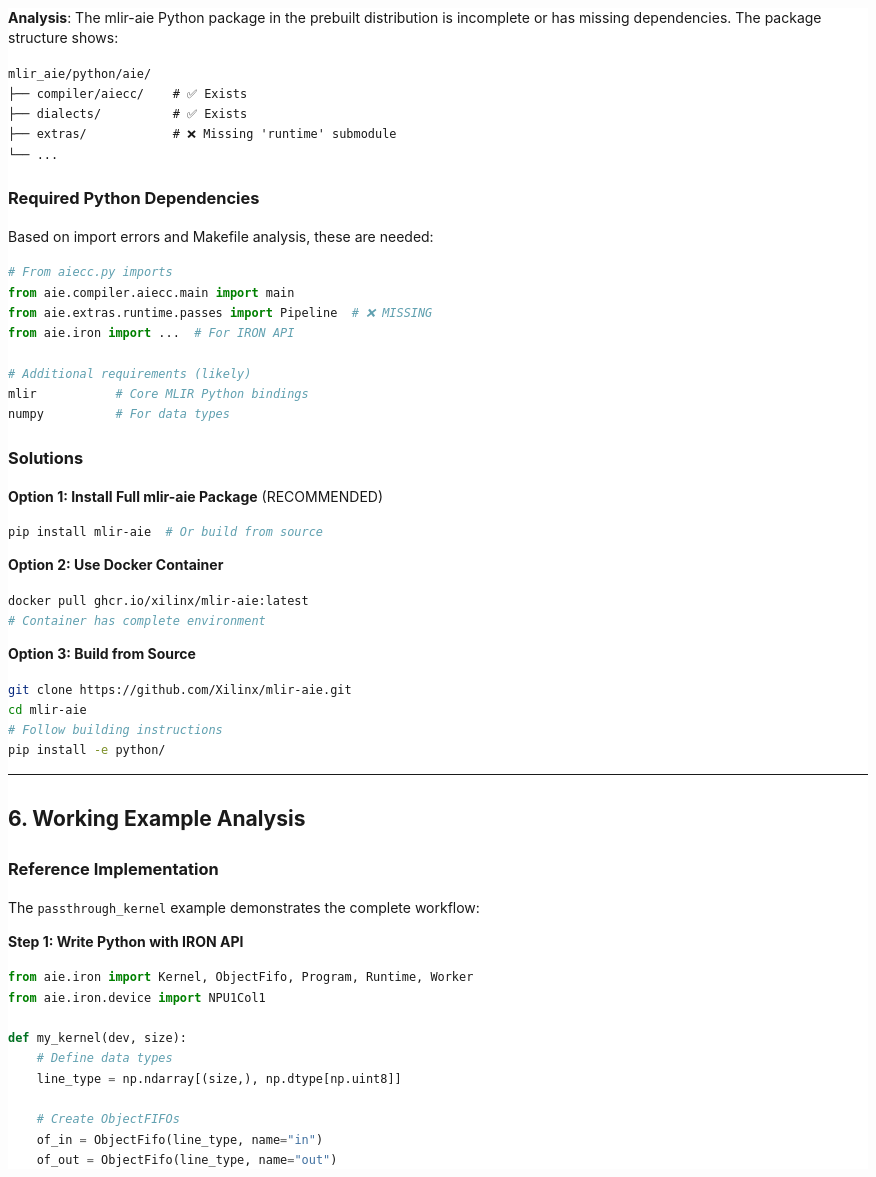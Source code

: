**Analysis**: The mlir-aie Python package in the prebuilt distribution is incomplete or has missing dependencies. The package structure shows:

```
mlir_aie/python/aie/
├── compiler/aiecc/    # ✅ Exists
├── dialects/          # ✅ Exists
├── extras/            # ❌ Missing 'runtime' submodule
└── ...
```

### Required Python Dependencies

Based on import errors and Makefile analysis, these are needed:

```python
# From aiecc.py imports
from aie.compiler.aiecc.main import main
from aie.extras.runtime.passes import Pipeline  # ❌ MISSING
from aie.iron import ...  # For IRON API

# Additional requirements (likely)
mlir           # Core MLIR Python bindings
numpy          # For data types
```

### Solutions

**Option 1: Install Full mlir-aie Package** (RECOMMENDED)
```bash
pip install mlir-aie  # Or build from source
```

**Option 2: Use Docker Container**
```bash
docker pull ghcr.io/xilinx/mlir-aie:latest
# Container has complete environment
```

**Option 3: Build from Source**
```bash
git clone https://github.com/Xilinx/mlir-aie.git
cd mlir-aie
# Follow building instructions
pip install -e python/
```

---

## 6. Working Example Analysis

### Reference Implementation

The `passthrough_kernel` example demonstrates the complete workflow:

**Step 1: Write Python with IRON API**
```python
from aie.iron import Kernel, ObjectFifo, Program, Runtime, Worker
from aie.iron.device import NPU1Col1

def my_kernel(dev, size):
    # Define data types
    line_type = np.ndarray[(size,), np.dtype[np.uint8]]

    # Create ObjectFIFOs
    of_in = ObjectFifo(line_type, name="in")
    of_out = ObjectFifo(line_type, name="out")

```